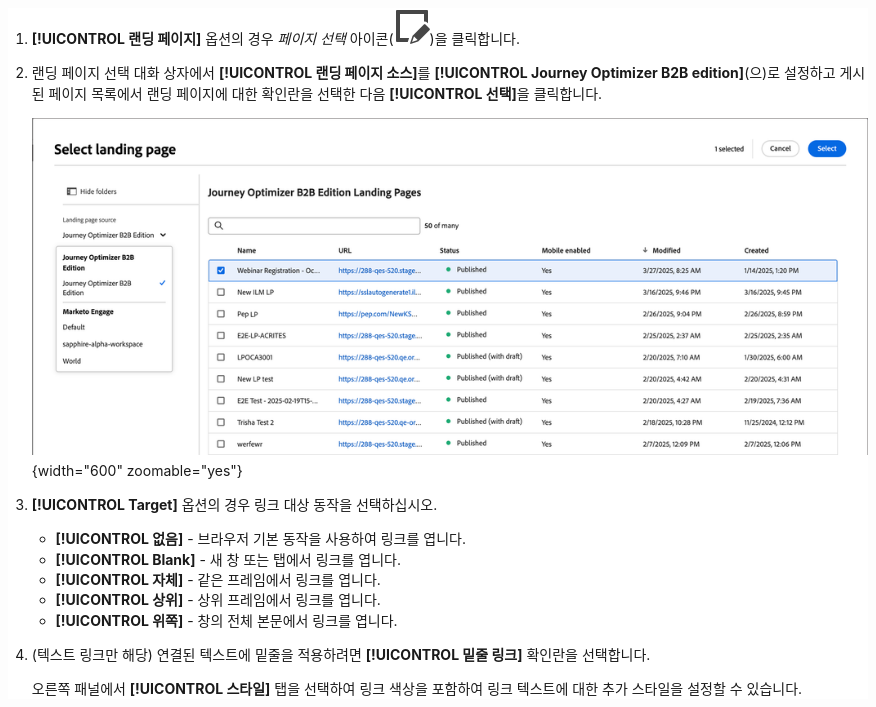 1. **[!UICONTROL 랜딩 페이지]** 옵션의 경우 _페이지 선택_ 아이콘(![링크 표시 아이콘](/help/assets/do-not-localize/icon-landing-page-select.svg))을 클릭합니다.

1. 랜딩 페이지 선택 대화 상자에서 **[!UICONTROL 랜딩 페이지 소스]**&#x200B;를 **[!UICONTROL Journey Optimizer B2B edition]**(으)로 설정하고 게시된 페이지 목록에서 랜딩 페이지에 대한 확인란을 선택한 다음 **[!UICONTROL 선택]**&#x200B;을 클릭합니다.

   ![랜딩 페이지에 대한 링크 옵션](/help/assets/content-design-shared/content-design-link-landing-page-select.png){width="600" zoomable="yes"}

1. **[!UICONTROL Target]** 옵션의 경우 링크 대상 동작을 선택하십시오.

   * **[!UICONTROL 없음]** - 브라우저 기본 동작을 사용하여 링크를 엽니다.
   * **[!UICONTROL Blank]** - 새 창 또는 탭에서 링크를 엽니다.
   * **[!UICONTROL 자체]** - 같은 프레임에서 링크를 엽니다.
   * **[!UICONTROL 상위]** - 상위 프레임에서 링크를 엽니다.
   * **[!UICONTROL 위쪽]** - 창의 전체 본문에서 링크를 엽니다.

1. (텍스트 링크만 해당) 연결된 텍스트에 밑줄을 적용하려면 **[!UICONTROL 밑줄 링크]** 확인란을 선택합니다.

   오른쪽 패널에서 **[!UICONTROL 스타일]** 탭을 선택하여 링크 색상을 포함하여 링크 텍스트에 대한 추가 스타일을 설정할 수 있습니다.
